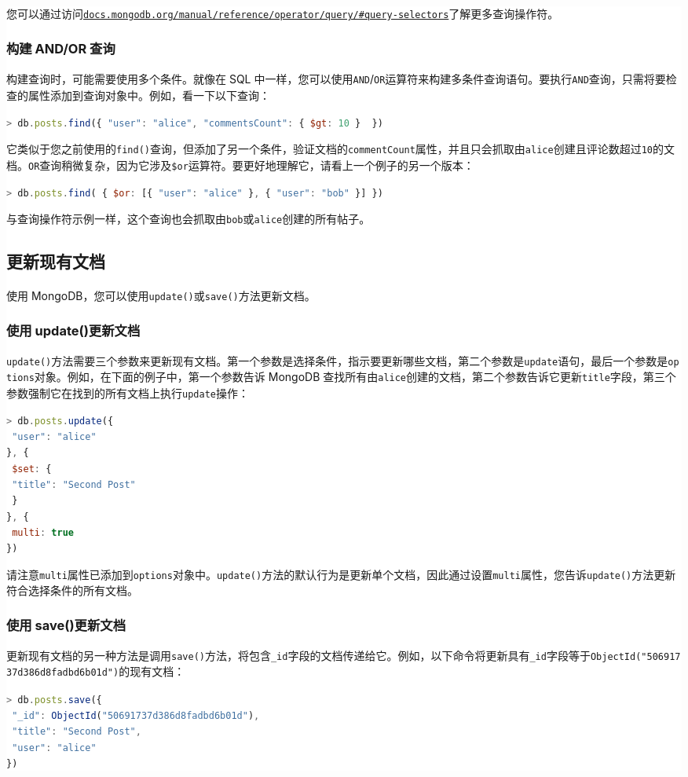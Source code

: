 您可以通过访问[`docs.mongodb.org/manual/reference/operator/query/#query-selectors`](http://docs.mongodb.org/manual/reference/operator/query/#query-selectors)了解更多查询操作符。

### 构建 AND/OR 查询

构建查询时，可能需要使用多个条件。就像在 SQL 中一样，您可以使用`AND`/`OR`运算符来构建多条件查询语句。要执行`AND`查询，只需将要检查的属性添加到查询对象中。例如，看一下以下查询：

```js
> db.posts.find({ "user": "alice", "commentsCount": { $gt: 10 }  })

```

它类似于您之前使用的`find()`查询，但添加了另一个条件，验证文档的`commentCount`属性，并且只会抓取由`alice`创建且评论数超过`10`的文档。`OR`查询稍微复杂，因为它涉及`$or`运算符。要更好地理解它，请看上一个例子的另一个版本：

```js
> db.posts.find( { $or: [{ "user": "alice" }, { "user": "bob" }] })

```

与查询操作符示例一样，这个查询也会抓取由`bob`或`alice`创建的所有帖子。

## 更新现有文档

使用 MongoDB，您可以使用`update()`或`save()`方法更新文档。

### 使用 update()更新文档

`update()`方法需要三个参数来更新现有文档。第一个参数是选择条件，指示要更新哪些文档，第二个参数是`update`语句，最后一个参数是`options`对象。例如，在下面的例子中，第一个参数告诉 MongoDB 查找所有由`alice`创建的文档，第二个参数告诉它更新`title`字段，第三个参数强制它在找到的所有文档上执行`update`操作：

```js
> db.posts.update({
 "user": "alice"
}, {
 $set: {
 "title": "Second Post"
 }
}, {
 multi: true
})

```

请注意`multi`属性已添加到`options`对象中。`update()`方法的默认行为是更新单个文档，因此通过设置`multi`属性，您告诉`update()`方法更新符合选择条件的所有文档。

### 使用 save()更新文档

更新现有文档的另一种方法是调用`save()`方法，将包含`_id`字段的文档传递给它。例如，以下命令将更新具有`_id`字段等于`ObjectId("50691737d386d8fadbd6b01d")`的现有文档：

```js
> db.posts.save({
 "_id": ObjectId("50691737d386d8fadbd6b01d"),
 "title": "Second Post",
 "user": "alice"
})

```
